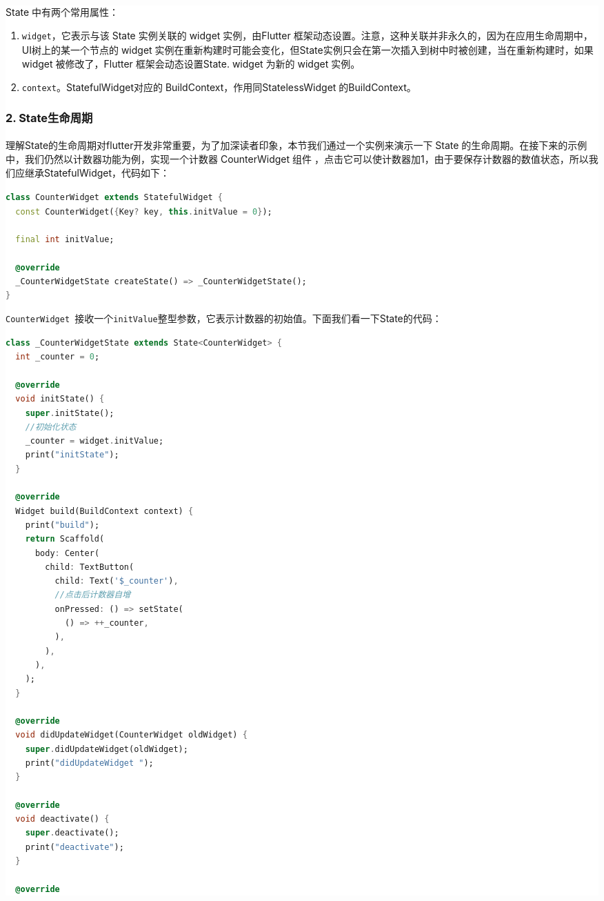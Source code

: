 State 中有两个常用属性：

1. ` widget `，它表示与该 State 实例关联的 widget 实例，由Flutter 框架动态设置。注意，这种关联并非永久的，因为在应用生命周期中，UI树上的某一个节点的 widget 实例在重新构建时可能会变化，但State实例只会在第一次插入到树中时被创建，当在重新构建时，如果 widget 被修改了，Flutter 框架会动态设置State. widget 为新的 widget 实例。

2. `context`。StatefulWidget对应的 BuildContext，作用同StatelessWidget 的BuildContext。

### 2. State生命周期

理解State的生命周期对flutter开发非常重要，为了加深读者印象，本节我们通过一个实例来演示一下 State 的生命周期。在接下来的示例中，我们仍然以计数器功能为例，实现一个计数器 CounterWidget 组件 ，点击它可以使计数器加1，由于要保存计数器的数值状态，所以我们应继承StatefulWidget，代码如下：

```dart
class CounterWidget extends StatefulWidget {
  const CounterWidget({Key? key, this.initValue = 0});

  final int initValue;

  @override
  _CounterWidgetState createState() => _CounterWidgetState();
}
```

`CounterWidget `接收一个`initValue`整型参数，它表示计数器的初始值。下面我们看一下State的代码：

```dart
class _CounterWidgetState extends State<CounterWidget> {
  int _counter = 0;

  @override
  void initState() {
    super.initState();
    //初始化状态
    _counter = widget.initValue;
    print("initState");
  }

  @override
  Widget build(BuildContext context) {
    print("build");
    return Scaffold(
      body: Center(
        child: TextButton(
          child: Text('$_counter'),
          //点击后计数器自增
          onPressed: () => setState(
            () => ++_counter,
          ),
        ),
      ),
    );
  }

  @override
  void didUpdateWidget(CounterWidget oldWidget) {
    super.didUpdateWidget(oldWidget);
    print("didUpdateWidget ");
  }

  @override
  void deactivate() {
    super.deactivate();
    print("deactivate");
  }

  @override
```